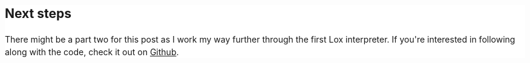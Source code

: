 ## Next steps

There might be a part two for this post as I work my way further
through the first Lox interpreter. If you're interested in following
along with the code, check it out on
[Github](https://github.com/mgmarlow/rlox).
